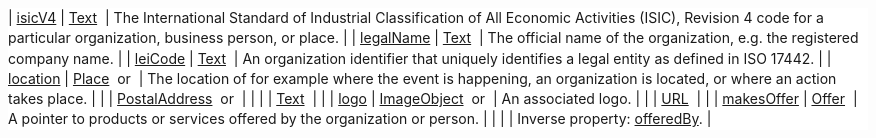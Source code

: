 | [isicV4](https://schema.org/isicV4)                                 | [Text](https://schema.org/Text)                                                                                                                                                    | The International Standard of Industrial Classification of All Economic Activities (ISIC), Revision 4 code for a particular organization, business person, or place.                                                                                                                                                   |
| [legalName](https://schema.org/legalName)                           | [Text](https://schema.org/Text)                                                                                                                                                    | The official name of the organization, e.g. the registered company name.                                                                                                                                                                                                                                               |
| [leiCode](https://schema.org/leiCode)                               | [Text](https://schema.org/Text)                                                                                                                                                    | An organization identifier that uniquely identifies a legal entity as defined in ISO 17442.                                                                                                                                                                                                                            |
| [location](https://schema.org/location)                             | [Place](https://schema.org/Place)  or                                                                                                                                              | The location of for example where the event is happening, an organization is located, or where an action takes place.                                                                                                                                                                                                  |
|                                                                     | [PostalAddress](https://schema.org/PostalAddress)  or                                                                                                                              |                                                                                                                                                                                                                                                                                                                        |
|                                                                     | [Text](https://schema.org/Text)                                                                                                                                                    |                                                                                                                                                                                                                                                                                                                        |
| [logo](https://schema.org/logo)                                     | [ImageObject](https://schema.org/ImageObject)  or                                                                                                                                  | An associated logo.                                                                                                                                                                                                                                                                                                    |
|                                                                     | [URL](https://schema.org/URL)                                                                                                                                                      |                                                                                                                                                                                                                                                                                                                        |
| [makesOffer](https://schema.org/makesOffer)                         | [Offer](https://schema.org/Offer)                                                                                                                                                  | A pointer to products or services offered by the organization or person.                                                                                                                                                                                                                                               |
|                                                                     |                                                                                                                                                                                    | Inverse property: [offeredBy](https://schema.org/offeredBy).                                                                                                                                                                                                                                                           |